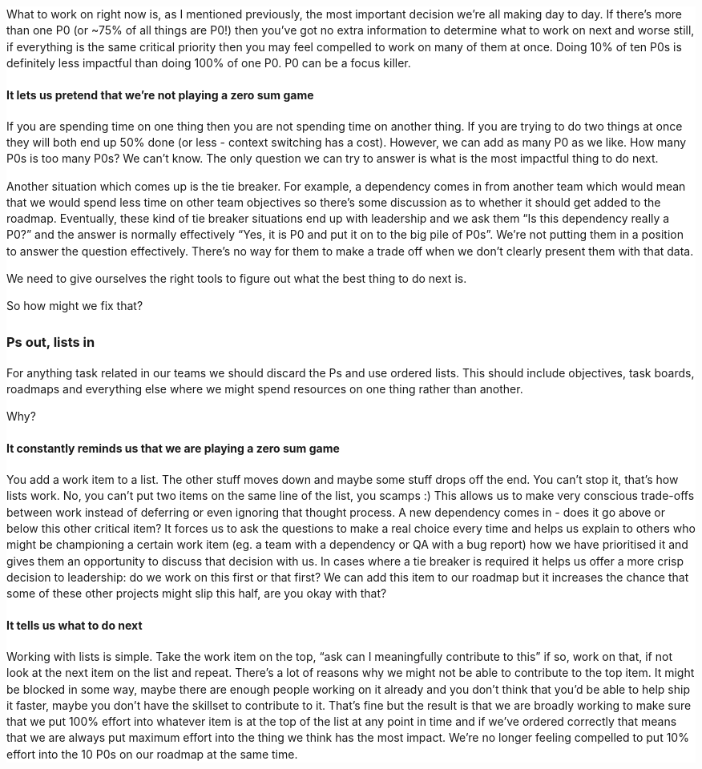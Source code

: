 What to work on right now is, as I mentioned previously, the most important decision we’re all making day to day.  If there’s more than one P0 (or ~75% of all things are P0!) then you’ve got no extra information to determine what to work on next and worse still, if everything is the same critical priority then you may feel compelled to work on many of them at once.  Doing 10% of ten P0s is definitely less impactful than doing 100% of one P0.  P0 can be a focus killer.

#### It lets us pretend that we’re not playing a zero sum game

If you are spending time on one thing then you are not spending time on another thing.  If you are trying to do two things at once they will both end up 50% done (or less - context switching has a cost).  However, we can add as many P0 as we like.  How many P0s is too many P0s?  We can’t know.  The only question we can try to answer is what is the most impactful thing to do next.  

Another situation which comes up is the tie breaker. For example, a dependency comes in from another team which would mean that we would spend less time on other team objectives so there’s some discussion as to whether it should get added to the roadmap.  Eventually, these kind of tie breaker situations end up with leadership and we ask them “Is this dependency really a P0?” and the answer is normally effectively “Yes, it is P0 and put it on to the big pile of P0s”. We’re not putting them in a position to answer the question effectively.  There’s no way for them to make a trade off when we don’t clearly present them with that data.

We need to give ourselves the right tools to figure out what the best thing to do next is.

So how might we fix that?

### Ps out, lists in
For anything task related in our teams we should discard the Ps and use ordered lists. This should include objectives, task boards, roadmaps and everything else where we might spend resources on one thing rather than another.

Why?

#### It constantly reminds us that we are playing a zero sum game

You add a work item to a list.  The other stuff moves down and maybe some stuff drops off the end.  You can’t stop it, that’s how lists work.  No, you can’t put two items on the same line of the list, you scamps :)  This allows us to make very conscious trade-offs between work instead of deferring or even ignoring that thought process.  A new dependency comes in - does it go above or below this other critical item? It forces us to ask the questions to make a real choice every time and helps us explain to others who might be championing a certain work item (eg. a team with a dependency or QA with a bug report) how we have prioritised it and gives them an opportunity to discuss that decision with us. In cases where a tie breaker is required it helps us offer a more crisp decision to leadership: do we work on this first or that first? We can add this item to our roadmap but it increases the chance that some of these other projects might slip this half, are you okay with that?

#### It tells us what to do next

Working with lists is simple.  Take the work item on the top, “ask can I meaningfully contribute to this” if so, work on that, if not look at the next item on the list and repeat.  There’s a lot of reasons why we might not be able to contribute to the top item. It might be blocked in some way, maybe there are enough people working on it already and you don’t think that you’d be able to help ship it faster, maybe you don’t have the skillset to contribute to it.  That’s fine but the result is that we are broadly working to make sure that we put 100% effort into whatever item is at the top of the list at any point in time and if we’ve ordered correctly that means that we are always put maximum effort into the thing we think has the most impact.  We’re no longer feeling compelled to put 10% effort into the 10 P0s on our roadmap at the same time.
